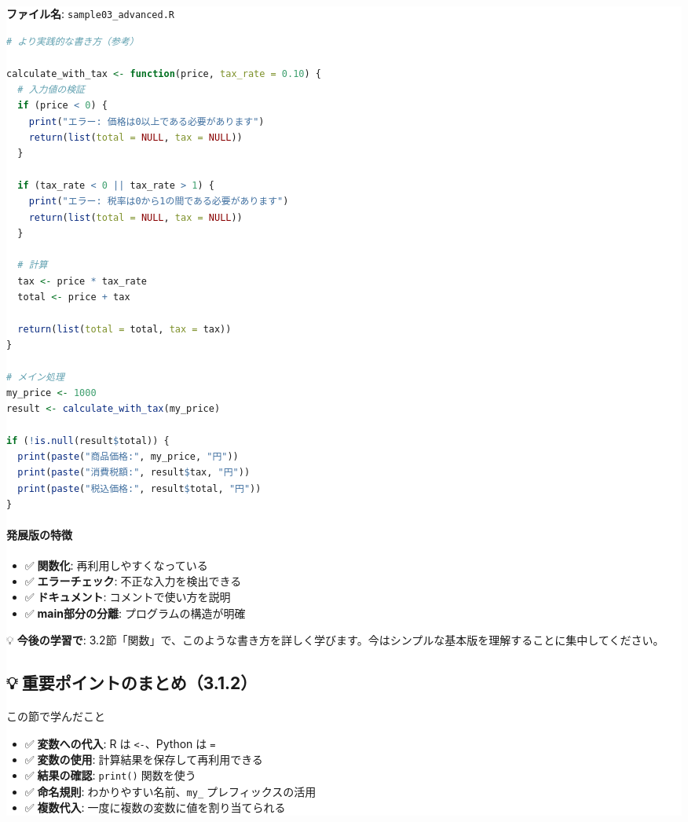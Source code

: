 **ファイル名**: `sample03_advanced.R`

```r
# より実践的な書き方（参考）

calculate_with_tax <- function(price, tax_rate = 0.10) {
  # 入力値の検証
  if (price < 0) {
    print("エラー: 価格は0以上である必要があります")
    return(list(total = NULL, tax = NULL))
  }
  
  if (tax_rate < 0 || tax_rate > 1) {
    print("エラー: 税率は0から1の間である必要があります")
    return(list(total = NULL, tax = NULL))
  }
  
  # 計算
  tax <- price * tax_rate
  total <- price + tax
  
  return(list(total = total, tax = tax))
}

# メイン処理
my_price <- 1000
result <- calculate_with_tax(my_price)

if (!is.null(result$total)) {
  print(paste("商品価格:", my_price, "円"))
  print(paste("消費税額:", result$tax, "円"))
  print(paste("税込価格:", result$total, "円"))
}
```

#### 発展版の特徴

- ✅ **関数化**: 再利用しやすくなっている
- ✅ **エラーチェック**: 不正な入力を検出できる
- ✅ **ドキュメント**: コメントで使い方を説明
- ✅ **main部分の分離**: プログラムの構造が明確

💡 **今後の学習で**: 3.2節「関数」で、このような書き方を詳しく学びます。今はシンプルな基本版を理解することに集中してください。

## 💡 重要ポイントのまとめ（3.1.2）

この節で学んだこと

- ✅ **変数への代入**: R は `<-`、Python は `=`  
- ✅ **変数の使用**: 計算結果を保存して再利用できる  
- ✅ **結果の確認**: `print()` 関数を使う  
- ✅ **命名規則**: わかりやすい名前、`my_` プレフィックスの活用  
- ✅ **複数代入**: 一度に複数の変数に値を割り当てられる
